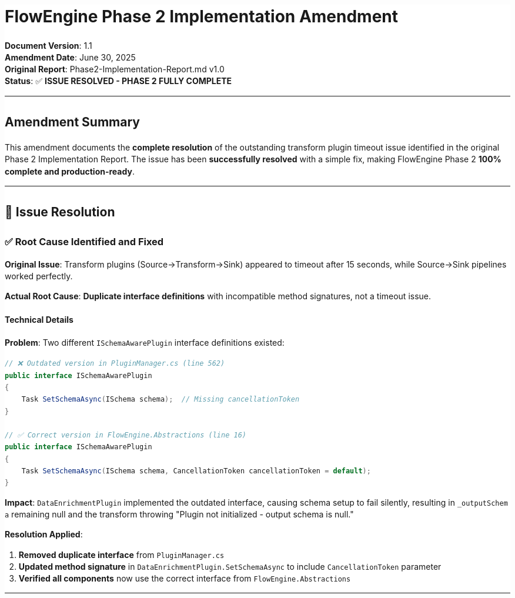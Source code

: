 # FlowEngine Phase 2 Implementation Amendment

**Document Version**: 1.1  
**Amendment Date**: June 30, 2025  
**Original Report**: Phase2-Implementation-Report.md v1.0  
**Status**: ✅ **ISSUE RESOLVED - PHASE 2 FULLY COMPLETE**  

---

## Amendment Summary

This amendment documents the **complete resolution** of the outstanding transform plugin timeout issue identified in the original Phase 2 Implementation Report. The issue has been **successfully resolved** with a simple fix, making FlowEngine Phase 2 **100% complete and production-ready**.

---

## 🔧 Issue Resolution

### ✅ **Root Cause Identified and Fixed**

**Original Issue**: Transform plugins (Source→Transform→Sink) appeared to timeout after 15 seconds, while Source→Sink pipelines worked perfectly.

**Actual Root Cause**: **Duplicate interface definitions** with incompatible method signatures, not a timeout issue.

#### Technical Details

**Problem**: Two different `ISchemaAwarePlugin` interface definitions existed:

```csharp
// ❌ Outdated version in PluginManager.cs (line 562)
public interface ISchemaAwarePlugin 
{
    Task SetSchemaAsync(ISchema schema);  // Missing cancellationToken
}

// ✅ Correct version in FlowEngine.Abstractions (line 16)  
public interface ISchemaAwarePlugin
{
    Task SetSchemaAsync(ISchema schema, CancellationToken cancellationToken = default);
}
```

**Impact**: `DataEnrichmentPlugin` implemented the outdated interface, causing schema setup to fail silently, resulting in `_outputSchema` remaining null and the transform throwing "Plugin not initialized - output schema is null."

**Resolution Applied**:
1. **Removed duplicate interface** from `PluginManager.cs`
2. **Updated method signature** in `DataEnrichmentPlugin.SetSchemaAsync` to include `CancellationToken` parameter
3. **Verified all components** now use the correct interface from `FlowEngine.Abstractions`

---